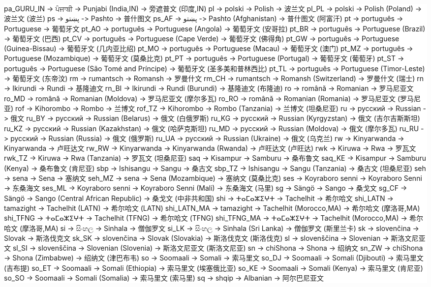 pa_GURU_IN -> ਪੰਜਾਬੀ -> Punjabi (India,IN) -> 旁遮普文 (印度,IN)
pl -> polski -> Polish -> 波兰文
pl_PL -> polski -> Polish (Poland) -> 波兰文 (波兰)
ps -> پښتو -> Pashto -> 普什图文
ps_AF -> پښتو -> Pashto (Afghanistan) -> 普什图文 (阿富汗)
pt -> português -> Portuguese -> 葡萄牙文
pt_AO -> português -> Portuguese (Angola) -> 葡萄牙文 (安哥拉)
pt_BR -> português -> Portuguese (Brazil) -> 葡萄牙文 (巴西)
pt_CV -> português -> Portuguese (Cape Verde) -> 葡萄牙文 (佛得角)
pt_GW -> português -> Portuguese (Guinea-Bissau) -> 葡萄牙文 (几内亚比绍)
pt_MO -> português -> Portuguese (Macau) -> 葡萄牙文 (澳门)
pt_MZ -> português -> Portuguese (Mozambique) -> 葡萄牙文 (莫桑比克)
pt_PT -> português -> Portuguese (Portugal) -> 葡萄牙文 (葡萄牙)
pt_ST -> português -> Portuguese (São Tomé and Príncipe) -> 葡萄牙文 (圣多美和普林西比)
pt_TL -> português -> Portuguese (Timor-Leste) -> 葡萄牙文 (东帝汶)
rm -> rumantsch -> Romansh -> 罗曼什文
rm_CH -> rumantsch -> Romansh (Switzerland) -> 罗曼什文 (瑞士)
rn -> Ikirundi -> Rundi -> 基隆迪文
rn_BI -> Ikirundi -> Rundi (Burundi) -> 基隆迪文 (布隆迪)
ro -> română -> Romanian -> 罗马尼亚文
ro_MD -> română -> Romanian (Moldova) -> 罗马尼亚文 (摩尔多瓦)
ro_RO -> română -> Romanian (Romania) -> 罗马尼亚文 (罗马尼亚)
rof -> Kihorombo -> Rombo -> 兰博文
rof_TZ -> Kihorombo -> Rombo (Tanzania) -> 兰博文 (坦桑尼亚)
ru -> русский -> Russian -> 俄文
ru_BY -> русский -> Russian (Belarus) -> 俄文 (白俄罗斯)
ru_KG -> русский -> Russian (Kyrgyzstan) -> 俄文 (吉尔吉斯斯坦)
ru_KZ -> русский -> Russian (Kazakhstan) -> 俄文 (哈萨克斯坦)
ru_MD -> русский -> Russian (Moldova) -> 俄文 (摩尔多瓦)
ru_RU -> русский -> Russian (Russia) -> 俄文 (俄罗斯)
ru_UA -> русский -> Russian (Ukraine) -> 俄文 (乌克兰)
rw -> Kinyarwanda -> Kinyarwanda -> 卢旺达文
rw_RW -> Kinyarwanda -> Kinyarwanda (Rwanda) -> 卢旺达文 (卢旺达)
rwk -> Kiruwa -> Rwa -> 罗瓦文
rwk_TZ -> Kiruwa -> Rwa (Tanzania) -> 罗瓦文 (坦桑尼亚)
saq -> Kisampur -> Samburu -> 桑布鲁文
saq_KE -> Kisampur -> Samburu (Kenya) -> 桑布鲁文 (肯尼亚)
sbp -> Ishisangu -> Sangu -> 桑古文
sbp_TZ -> Ishisangu -> Sangu (Tanzania) -> 桑古文 (坦桑尼亚)
seh -> sena -> Sena -> 塞纳文
seh_MZ -> sena -> Sena (Mozambique) -> 塞纳文 (莫桑比克)
ses -> Koyraboro senni -> Koyraboro Senni -> 东桑海文
ses_ML -> Koyraboro senni -> Koyraboro Senni (Mali) -> 东桑海文 (马里)
sg -> Sängö -> Sango -> 桑戈文
sg_CF -> Sängö -> Sango (Central African Republic) -> 桑戈文 (中非共和国)
shi -> ⵜⴰⵎⴰⵣⵉⵖⵜ -> Tachelhit -> 希尔哈文
shi_LATN -> tamazight -> Tachelhit (LATN) -> 希尔哈文 (LATN)
shi_LATN_MA -> tamazight -> Tachelhit (Morocco,MA) -> 希尔哈文 (摩洛哥,MA)
shi_TFNG -> ⵜⴰⵎⴰⵣⵉⵖⵜ -> Tachelhit (TFNG) -> 希尔哈文 (TFNG)
shi_TFNG_MA -> ⵜⴰⵎⴰⵣⵉⵖⵜ -> Tachelhit (Morocco,MA) -> 希尔哈文 (摩洛哥,MA)
si -> සිංහල -> Sinhala -> 僧伽罗文
si_LK -> සිංහල -> Sinhala (Sri Lanka) -> 僧伽罗文 (斯里兰卡)
sk -> slovenčina -> Slovak -> 斯洛伐克文
sk_SK -> slovenčina -> Slovak (Slovakia) -> 斯洛伐克文 (斯洛伐克)
sl -> slovenščina -> Slovenian -> 斯洛文尼亚文
sl_SI -> slovenščina -> Slovenian (Slovenia) -> 斯洛文尼亚文 (斯洛文尼亚)
sn -> chiShona -> Shona -> 绍纳文
sn_ZW -> chiShona -> Shona (Zimbabwe) -> 绍纳文 (津巴布韦)
so -> Soomaali -> Somali -> 索马里文
so_DJ -> Soomaali -> Somali (Djibouti) -> 索马里文 (吉布提)
so_ET -> Soomaali -> Somali (Ethiopia) -> 索马里文 (埃塞俄比亚)
so_KE -> Soomaali -> Somali (Kenya) -> 索马里文 (肯尼亚)
so_SO -> Soomaali -> Somali (Somalia) -> 索马里文 (索马里)
sq -> shqip -> Albanian -> 阿尔巴尼亚文